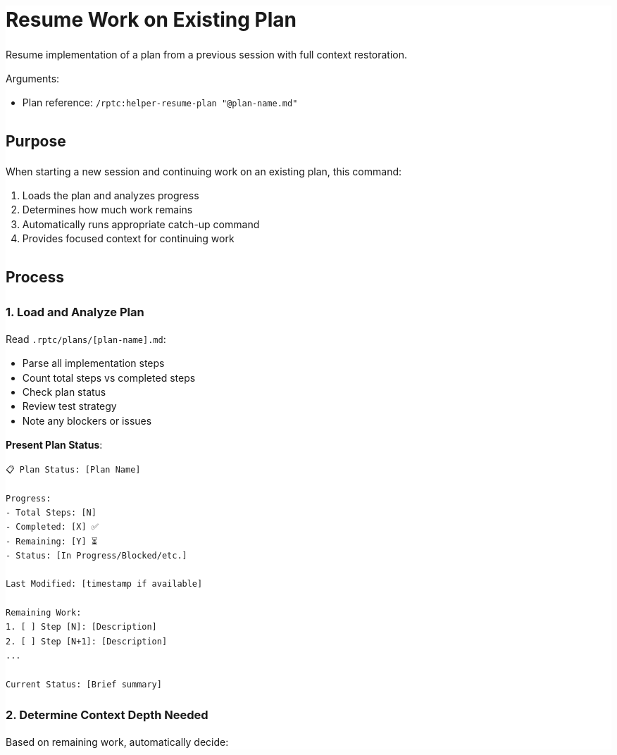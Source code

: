# Resume Work on Existing Plan

Resume implementation of a plan from a previous session with full context restoration.

Arguments:

- Plan reference: `/rptc:helper-resume-plan "@plan-name.md"`

## Purpose

When starting a new session and continuing work on an existing plan, this command:

1. Loads the plan and analyzes progress
2. Determines how much work remains
3. Automatically runs appropriate catch-up command
4. Provides focused context for continuing work

## Process

### 1. Load and Analyze Plan

Read `.rptc/plans/[plan-name].md`:

- Parse all implementation steps
- Count total steps vs completed steps
- Check plan status
- Review test strategy
- Note any blockers or issues

**Present Plan Status**:

```text
📋 Plan Status: [Plan Name]

Progress:
- Total Steps: [N]
- Completed: [X] ✅
- Remaining: [Y] ⏳
- Status: [In Progress/Blocked/etc.]

Last Modified: [timestamp if available]

Remaining Work:
1. [ ] Step [N]: [Description]
2. [ ] Step [N+1]: [Description]
...

Current Status: [Brief summary]
```

### 2. Determine Context Depth Needed

Based on remaining work, automatically decide:

